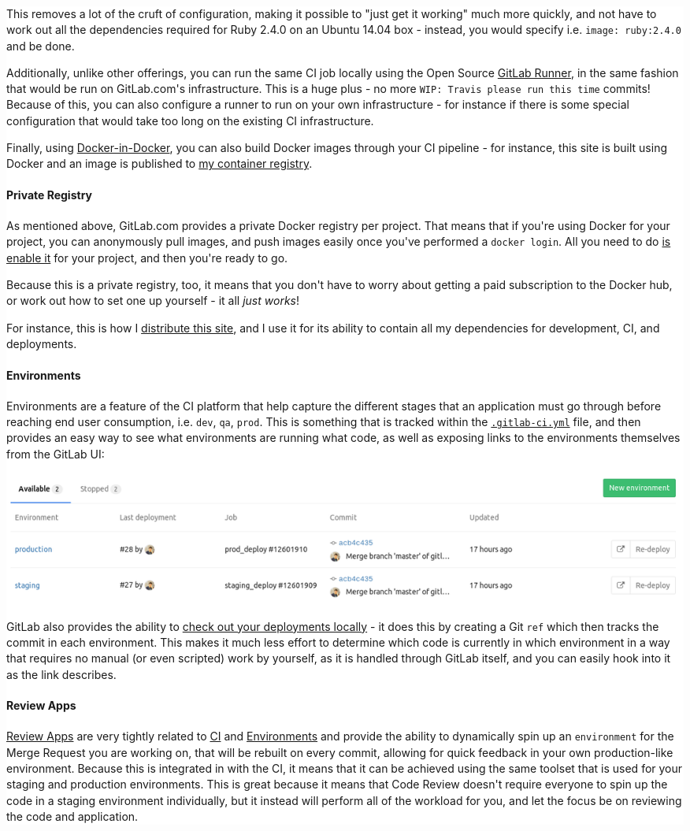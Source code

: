 This removes a lot of the cruft of configuration, making it possible to "just get it working" much more quickly, and not have to work out all the dependencies required for Ruby 2.4.0 on an Ubuntu 14.04 box - instead, you would specify i.e. `image: ruby:2.4.0` and be done.

Additionally, unlike other offerings, you can run the same CI job locally using the Open Source [GitLab Runner][gitlab-runner], in the same fashion that would be run on GitLab.com's infrastructure. This is a huge plus - no more `WIP: Travis please run this time` commits! Because of this, you can also configure a runner to run on your own infrastructure - for instance if there is some special configuration that would take too long on the existing CI infrastructure.

Finally, using [Docker-in-Docker][dind], you can also build Docker images through your CI pipeline - for instance, this site is built using Docker and an image is published to [my container registry][jvtme-container-registry].

#### Private Registry

As mentioned above, GitLab.com provides a private Docker registry per project. That means that if you're using Docker for your project, you can anonymously pull images, and push images easily once you've performed a `docker login`. All you need to do [is enable it][gitlab-ee-docs-container-registry-project] for your project, and then you're ready to go.

Because this is a private registry, too, it means that you don't have to worry about getting a paid subscription to the Docker hub, or work out how to set one up yourself - it all _just works_!

For instance, this is how I [distribute this site][jvtme-container-registry], and I use it for its ability to contain all my dependencies for development, CI, and deployments.

#### Environments

Environments are a feature of the CI platform that help capture the different stages that an application must go through before reaching end user consumption, i.e. `dev`, `qa`, `prod`. This is something that is tracked within the [`.gitlab-ci.yml`][jvtme-ci-yaml] file, and then provides an easy way to see what environments are running what code, as well as exposing links to the environments themselves from the GitLab UI:

![The environments page on the repository for `jvt.me`](/assets/img/jvt.me-environments-21-03-17.png)

GitLab also provides the ability to [check out your deployments locally][gitlab-docs-env-ref] - it does this by creating a Git `ref` which then tracks the commit in each environment. This makes it much less effort to determine which code is currently in which environment in a way that requires no manual (or even scripted) work by yourself, as it is handled through GitLab itself, and you can easily hook into it as the link describes.

#### Review Apps

[Review Apps][review-apps] are very tightly related to [CI](#ci) and [Environments](#environments) and provide the ability to dynamically spin up an `environment` for the Merge Request you are working on, that will be rebuilt on every commit, allowing for quick feedback in your own production-like environment. Because this is integrated in with the CI, it means that it can be achieved using the same toolset that is used for your staging and production environments. This is great because it means that Code Review doesn't require everyone to spin up the code in a staging environment individually, but it instead will perform all of the workload for you, and let the focus be on reviewing the code and application.


[review-apps]: https://about.gitlab.com/features/review-apps/
[environments]: https://gitlab.com/help/ci/environments
[ci-stages]: https://docs.gitlab.com/ce/ci/pipelines.html#pipelines
[gitlab-runner]: https://docs.gitlab.com/runner/
[gitlab-docs-env-ref]: https://gitlab.com/help/ci/environments
[jvtme-ci-yaml]: https://gitlab.com/jamietanna/jvt.me/blob/master/.gitlab-ci.yml
[jvtme-container-registry]: https://gitlab.com/jamietanna/jvt.me/container_registry
[gitlab-ee-docs-container-registry-project]: https://docs.gitlab.com/ee/user/project/container_registry.html#enable-the-container-registry-for-your-project
[sytses]: https://twitter.com/sytses
[ayufanpl]: https://twitter.com/ayufanpl
[anna_hax]: https://twitter.com/anna_hax
[dind]: https://github.com/jpetazzo/dind
[octopress]: http://octopress.org/
[hugo]: https://gohugo.io
[hakyll]: https://jaspervdj.be/hakyll/
[gitlab-pages-group]: https://gitlab.com/groups/pages
[jgitflow]: https://bitbucket.org/atlassian/jgit-flow
[aws-bill-6k]: https://awsinsider.net/articles/2015/09/08/aws-bug-bill.aspx
[hack24]: https://hack24.co.uk
[html-proofer]: https://github.com/gjtorikian/html-proofer
[techcrunch-gitlab-backup]: https://techcrunch.com/2017/02/01/gitlab-suffers-major-backup-failure-after-data-deletion-incident/
[gitlab-database-postmortem]: https://about.gitlab.com/2017/02/01/gitlab-dot-com-database-incident/
[gitlab-handbook]: https://about.gitlab.com/handbook/
[gitlab-infrastructure]: https://gitlab.com/gitlab-com/infrastructure/issues
[gitlab-ce]: https://gitlab.com/gitlab-org/gitlab-ce
[gitlab-compare-editions]: https://about.gitlab.com/products/#compare-options
[gitlab-issue-pages-ce]: https://gitlab.com/gitlab-org/gitlab-ce/issues/14605
[systses-discoverability]: https://twitter.com/sytses/status/842806897447116801
[eddieajua-dear-github]: https://github.com/dear-github/dear-github/issues/56#issuecomment-236050643
[dear-github]: https://github.com/dear-github/dear-github/tree/2f45c3255a55c3ac111817840537151d96e1649e
[dear-github-gitlab]: https://about.gitlab.com/2016/01/15/making-gitlab-better-for-large-open-source-projects/
[jekyll]: https://jekyllrb.com
[gitlab-ce-source]: https://gitlab.com/gitlab-org/gitlab-ce
[gitlab-ce-docker]: https://hub.docker.com/r/gitlab/gitlab-ce/
[gitlab-ce-omnibus]: https://gitlab.com/gitlab-org/omnibus-gitlab/